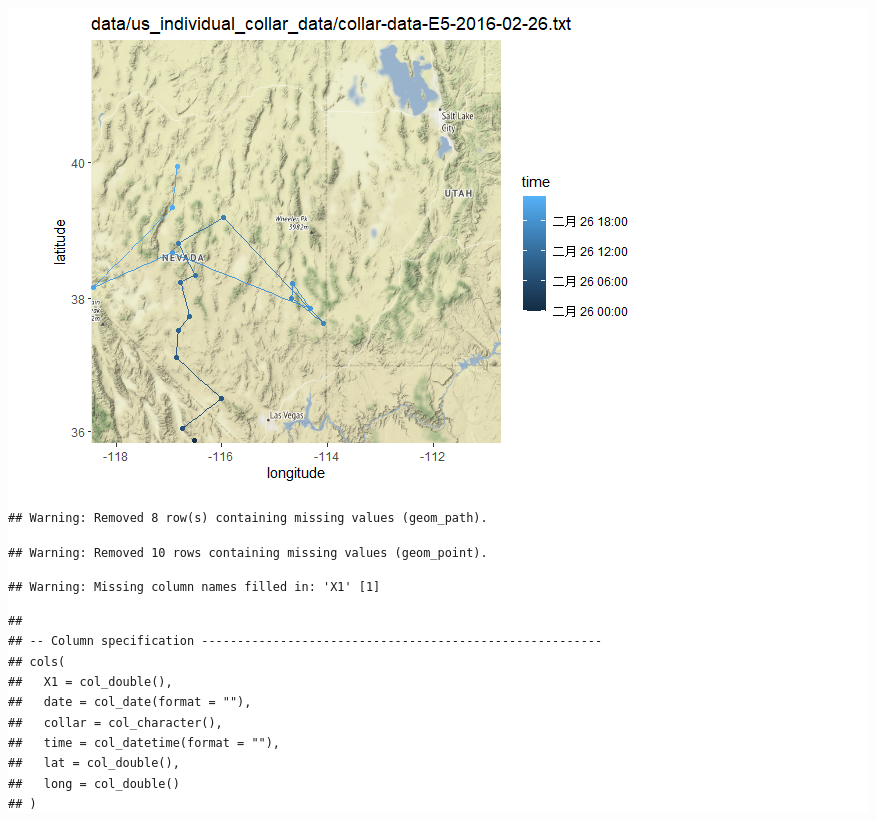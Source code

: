 ![](lab14_hw_files/figure-html/unnamed-chunk-19-5.png)

```
## Warning: Removed 8 row(s) containing missing values (geom_path).
```

```
## Warning: Removed 10 rows containing missing values (geom_point).
```

```
## Warning: Missing column names filled in: 'X1' [1]
```

```
## 
## -- Column specification --------------------------------------------------------
## cols(
##   X1 = col_double(),
##   date = col_date(format = ""),
##   collar = col_character(),
##   time = col_datetime(format = ""),
##   lat = col_double(),
##   long = col_double()
## )
```
